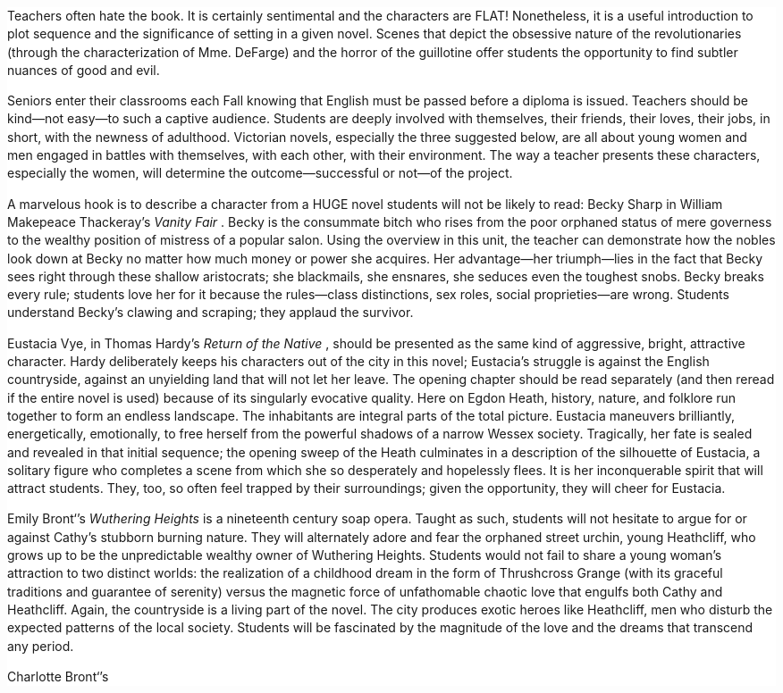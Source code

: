<p>
Teachers often hate the book. It is certainly sentimental and the characters are FLAT! Nonetheless, it is a useful introduction to plot sequence and the significance of setting in a given novel. Scenes that depict the obsessive nature of the revolutionaries (through the characterization of Mme. DeFarge) and the horror of the guillotine offer students the opportunity to find subtler nuances of good and evil.
</p>
<p>
Seniors enter their classrooms each Fall knowing that English must be passed before a diploma is issued. Teachers should be kind—not easy—to such a captive audience. Students are deeply involved with themselves, their friends, their loves, their jobs, in short, with the newness of adulthood. Victorian novels, especially the three suggested below, are all about young women and men engaged in battles with themselves, with each other, with their environment. The way a teacher presents these characters, especially the women, will determine the outcome—successful or not—of the project.
</p>
<p>
A marvelous hook is to describe a character from a HUGE novel students will not be likely to read: Becky Sharp in William Makepeace Thackeray’s
<i>
Vanity Fair
</i>
. Becky is the consummate bitch who rises from the poor orphaned status of mere governess to the wealthy position of mistress of a popular salon. Using the overview in this unit, the teacher can demonstrate how the nobles look down at Becky no matter how much money or power she acquires. Her advantage—her triumph—lies in the fact that Becky sees right through these shallow aristocrats; she blackmails, she ensnares, she seduces even the toughest snobs. Becky breaks every rule; students love her for it because the rules—class distinctions, sex roles, social proprieties—are wrong. Students understand Becky’s clawing and scraping; they applaud the survivor.
</p>
<p>
Eustacia Vye, in Thomas Hardy’s
<i>
Return of the Native
</i>
, should be presented as the same kind of aggressive, bright, attractive character. Hardy deliberately keeps his characters out of the city in this novel; Eustacia’s struggle is against the English countryside, against an unyielding land that will not let her leave. The opening chapter should be read separately (and then reread if the entire novel is used) because of its singularly evocative quality. Here on Egdon Heath, history, nature, and folklore run together to form an endless landscape. The inhabitants are integral parts of the total picture. Eustacia maneuvers brilliantly, energetically, emotionally, to free herself from the powerful shadows of a narrow Wessex society. Tragically, her fate is sealed and revealed in that initial sequence; the opening sweep of the Heath culminates in a description of the silhouette of Eustacia, a solitary figure who completes a scene from which she so desperately and hopelessly flees. It is her inconquerable spirit that will attract students. They, too, so often feel trapped by their surroundings; given the opportunity, they will cheer for Eustacia.
</p>
<p>
Emily Bront‘’s
<i>
Wuthering Heights
</i>
is a nineteenth century soap opera. Taught as such, students will not hesitate to argue for or against Cathy’s stubborn burning nature. They will alternately adore and fear the orphaned street urchin, young Heathcliff, who grows up to be the unpredictable wealthy owner of Wuthering Heights. Students would not fail to share a young woman’s attraction to two distinct worlds: the realization of a childhood dream in the form of Thrushcross Grange (with its graceful traditions and guarantee of serenity) versus the magnetic force of unfathomable chaotic love that engulfs both Cathy and Heathcliff. Again, the countryside is a living part of the novel. The city produces exotic heroes like Heathcliff, men who disturb the expected patterns of the local society. Students will be fascinated by the magnitude of the love and the dreams that transcend any period.
</p>
<p>
Charlotte Bront‘’s